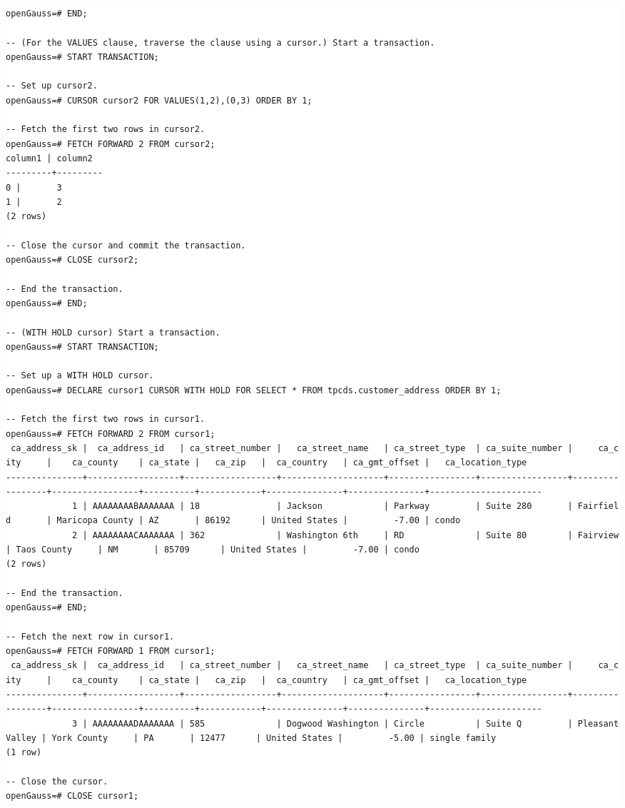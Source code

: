 ```
openGauss=# END;

-- (For the VALUES clause, traverse the clause using a cursor.) Start a transaction.
openGauss=# START TRANSACTION;

-- Set up cursor2.
openGauss=# CURSOR cursor2 FOR VALUES(1,2),(0,3) ORDER BY 1;

-- Fetch the first two rows in cursor2.
openGauss=# FETCH FORWARD 2 FROM cursor2;
column1 | column2
---------+---------
0 |       3
1 |       2
(2 rows)

-- Close the cursor and commit the transaction.
openGauss=# CLOSE cursor2;

-- End the transaction.
openGauss=# END;

-- (WITH HOLD cursor) Start a transaction.
openGauss=# START TRANSACTION;

-- Set up a WITH HOLD cursor.
openGauss=# DECLARE cursor1 CURSOR WITH HOLD FOR SELECT * FROM tpcds.customer_address ORDER BY 1;

-- Fetch the first two rows in cursor1.
openGauss=# FETCH FORWARD 2 FROM cursor1;
 ca_address_sk |  ca_address_id   | ca_street_number |   ca_street_name   | ca_street_type  | ca_suite_number |     ca_city     |    ca_county    | ca_state |   ca_zip   |  ca_country   | ca_gmt_offset |   ca_location_type   
---------------+------------------+------------------+--------------------+-----------------+-----------------+-----------------+-----------------+----------+------------+---------------+---------------+----------------------
             1 | AAAAAAAABAAAAAAA | 18               | Jackson            | Parkway         | Suite 280       | Fairfield       | Maricopa County | AZ       | 86192      | United States |         -7.00 | condo               
             2 | AAAAAAAACAAAAAAA | 362              | Washington 6th     | RD              | Suite 80        | Fairview        | Taos County     | NM       | 85709      | United States |         -7.00 | condo               
(2 rows)

-- End the transaction.
openGauss=# END;

-- Fetch the next row in cursor1.
openGauss=# FETCH FORWARD 1 FROM cursor1;
 ca_address_sk |  ca_address_id   | ca_street_number |   ca_street_name   | ca_street_type  | ca_suite_number |     ca_city     |    ca_county    | ca_state |   ca_zip   |  ca_country   | ca_gmt_offset |   ca_location_type   
---------------+------------------+------------------+--------------------+-----------------+-----------------+-----------------+-----------------+----------+------------+---------------+---------------+----------------------
             3 | AAAAAAAADAAAAAAA | 585              | Dogwood Washington | Circle          | Suite Q         | Pleasant Valley | York County     | PA       | 12477      | United States |         -5.00 | single family       
(1 row)

-- Close the cursor.
openGauss=# CLOSE cursor1;

```